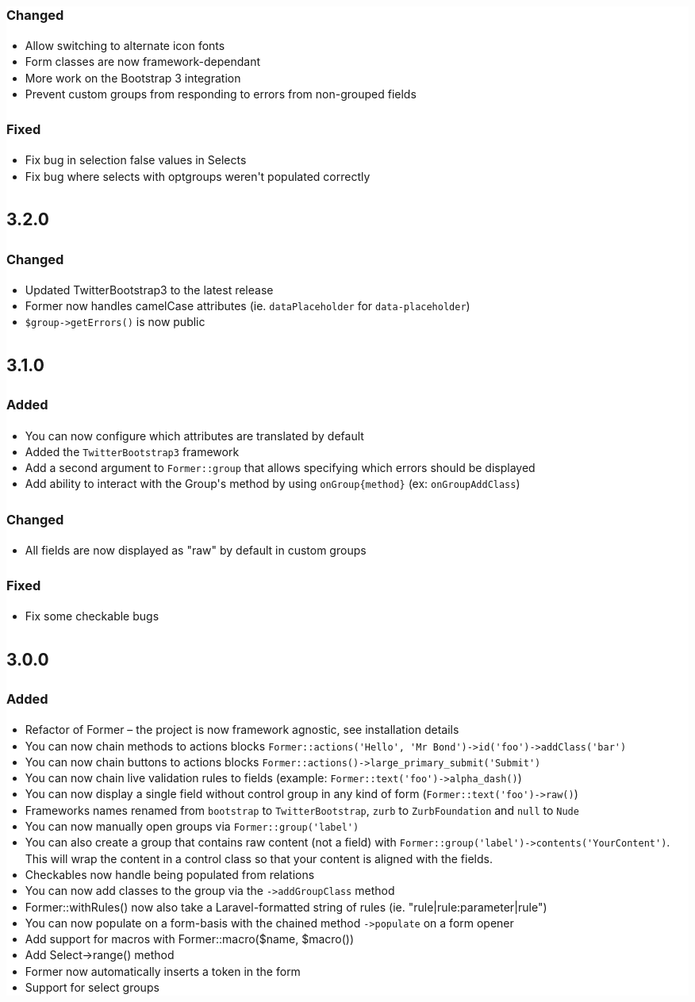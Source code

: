 ### Changed
- Allow switching to alternate icon fonts
- Form classes are now framework-dependant
- More work on the Bootstrap 3 integration
- Prevent custom groups from responding to errors from non-grouped fields

### Fixed
- Fix bug in selection false values in Selects
- Fix bug where selects with optgroups weren't populated correctly

## 3.2.0

### Changed
- Updated TwitterBootstrap3 to the latest release
- Former now handles camelCase attributes (ie. `dataPlaceholder` for `data-placeholder`)
- `$group->getErrors()` is now public

## 3.1.0

### Added
- You can now configure which attributes are translated by default
- Added the `TwitterBootstrap3` framework
- Add a second argument to `Former::group` that allows specifying which errors should be displayed
- Add ability to interact with the Group's method by using `onGroup{method}` (ex: `onGroupAddClass`)

### Changed
- All fields are now displayed as "raw" by default in custom groups

### Fixed
- Fix some checkable bugs

## 3.0.0

### Added
- Refactor of Former – the project is now framework agnostic, see installation details
- You can now chain methods to actions blocks `Former::actions('Hello', 'Mr Bond')->id('foo')->addClass('bar')`
- You can now chain buttons to actions blocks `Former::actions()->large_primary_submit('Submit')`
- You can now chain live validation rules to fields (example: `Former::text('foo')->alpha_dash()`)
- You can now display a single field without control group in any kind of form (`Former::text('foo')->raw()`)
- Frameworks names renamed from `bootstrap` to `TwitterBootstrap`, `zurb` to `ZurbFoundation` and `null` to `Nude`
- You can now manually open groups via `Former::group('label')`
- You can also create a group that contains raw content (not a field) with `Former::group('label')->contents('YourContent')`. This will wrap the content in a control class so that your content is aligned with the fields.
- Checkables now handle being populated from relations
- You can now add classes to the group via the `->addGroupClass` method
- Former::withRules() now also take a Laravel-formatted string of rules (ie. "rule|rule:parameter|rule")
- You can now populate on a form-basis with the chained method `->populate` on a form opener
- Add support for macros with Former::macro($name, $macro())
- Add Select->range() method
- Former now automatically inserts a token in the form
- Support for select groups
